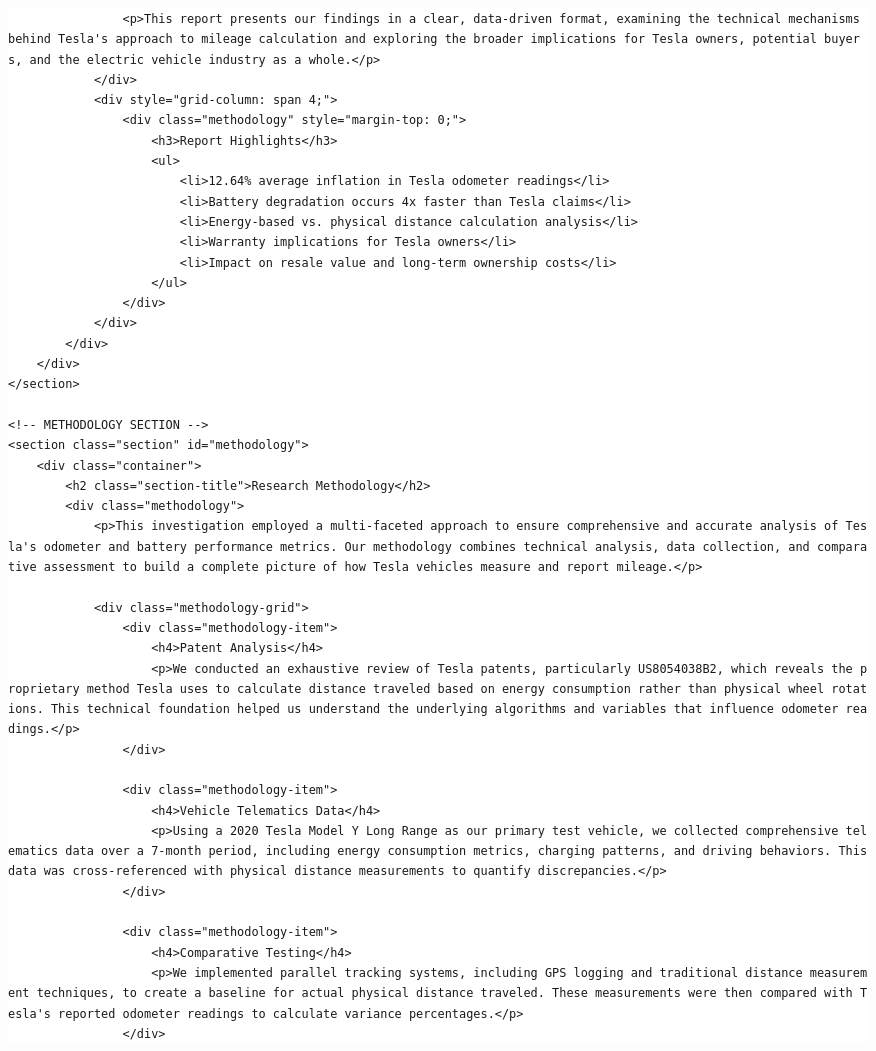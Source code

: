                     <p>This report presents our findings in a clear, data-driven format, examining the technical mechanisms behind Tesla's approach to mileage calculation and exploring the broader implications for Tesla owners, potential buyers, and the electric vehicle industry as a whole.</p>
                </div>
                <div style="grid-column: span 4;">
                    <div class="methodology" style="margin-top: 0;">
                        <h3>Report Highlights</h3>
                        <ul>
                            <li>12.64% average inflation in Tesla odometer readings</li>
                            <li>Battery degradation occurs 4x faster than Tesla claims</li>
                            <li>Energy-based vs. physical distance calculation analysis</li>
                            <li>Warranty implications for Tesla owners</li>
                            <li>Impact on resale value and long-term ownership costs</li>
                        </ul>
                    </div>
                </div>
            </div>
        </div>
    </section>

    <!-- METHODOLOGY SECTION -->
    <section class="section" id="methodology">
        <div class="container">
            <h2 class="section-title">Research Methodology</h2>
            <div class="methodology">
                <p>This investigation employed a multi-faceted approach to ensure comprehensive and accurate analysis of Tesla's odometer and battery performance metrics. Our methodology combines technical analysis, data collection, and comparative assessment to build a complete picture of how Tesla vehicles measure and report mileage.</p>

                <div class="methodology-grid">
                    <div class="methodology-item">
                        <h4>Patent Analysis</h4>
                        <p>We conducted an exhaustive review of Tesla patents, particularly US8054038B2, which reveals the proprietary method Tesla uses to calculate distance traveled based on energy consumption rather than physical wheel rotations. This technical foundation helped us understand the underlying algorithms and variables that influence odometer readings.</p>
                    </div>

                    <div class="methodology-item">
                        <h4>Vehicle Telematics Data</h4>
                        <p>Using a 2020 Tesla Model Y Long Range as our primary test vehicle, we collected comprehensive telematics data over a 7-month period, including energy consumption metrics, charging patterns, and driving behaviors. This data was cross-referenced with physical distance measurements to quantify discrepancies.</p>
                    </div>

                    <div class="methodology-item">
                        <h4>Comparative Testing</h4>
                        <p>We implemented parallel tracking systems, including GPS logging and traditional distance measurement techniques, to create a baseline for actual physical distance traveled. These measurements were then compared with Tesla's reported odometer readings to calculate variance percentages.</p>
                    </div>
